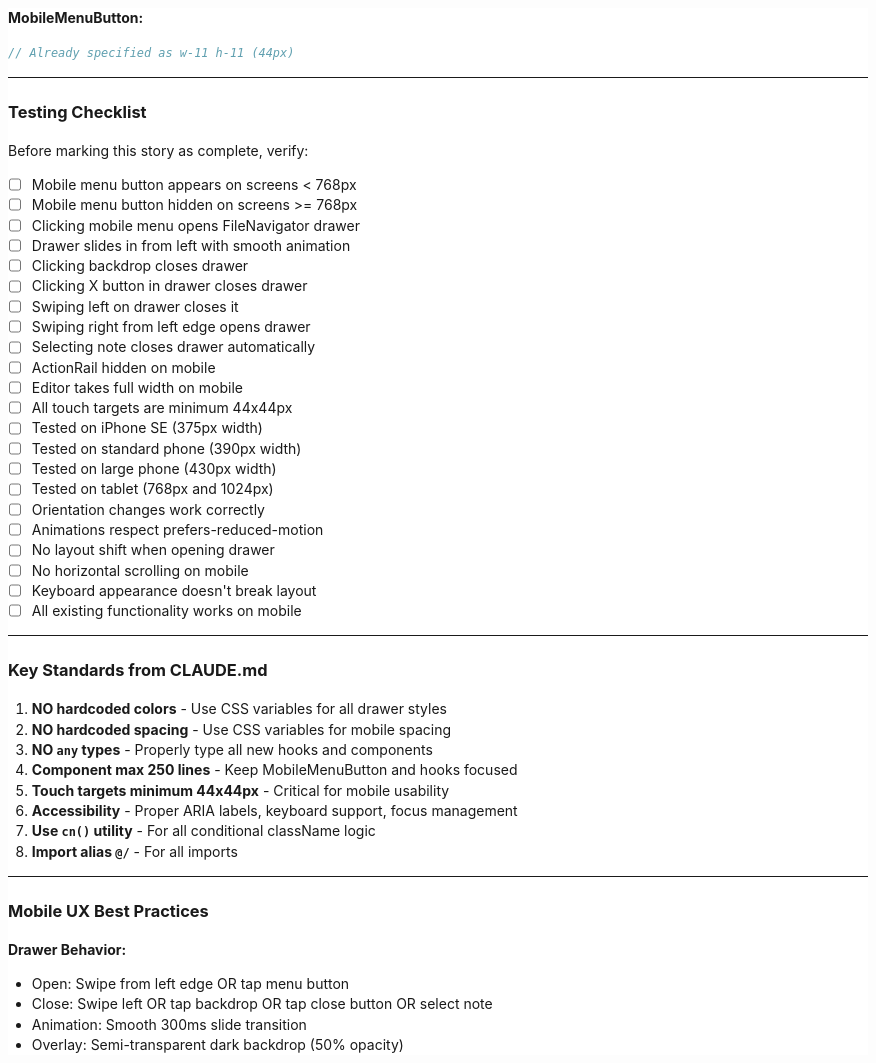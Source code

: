 **MobileMenuButton:**
```typescript
// Already specified as w-11 h-11 (44px)
```

---

### Testing Checklist

Before marking this story as complete, verify:

- [ ] Mobile menu button appears on screens < 768px
- [ ] Mobile menu button hidden on screens >= 768px
- [ ] Clicking mobile menu opens FileNavigator drawer
- [ ] Drawer slides in from left with smooth animation
- [ ] Clicking backdrop closes drawer
- [ ] Clicking X button in drawer closes drawer
- [ ] Swiping left on drawer closes it
- [ ] Swiping right from left edge opens drawer
- [ ] Selecting note closes drawer automatically
- [ ] ActionRail hidden on mobile
- [ ] Editor takes full width on mobile
- [ ] All touch targets are minimum 44x44px
- [ ] Tested on iPhone SE (375px width)
- [ ] Tested on standard phone (390px width)
- [ ] Tested on large phone (430px width)
- [ ] Tested on tablet (768px and 1024px)
- [ ] Orientation changes work correctly
- [ ] Animations respect prefers-reduced-motion
- [ ] No layout shift when opening drawer
- [ ] No horizontal scrolling on mobile
- [ ] Keyboard appearance doesn't break layout
- [ ] All existing functionality works on mobile

---

### Key Standards from CLAUDE.md

1. **NO hardcoded colors** - Use CSS variables for all drawer styles
2. **NO hardcoded spacing** - Use CSS variables for mobile spacing
3. **NO `any` types** - Properly type all new hooks and components
4. **Component max 250 lines** - Keep MobileMenuButton and hooks focused
5. **Touch targets minimum 44x44px** - Critical for mobile usability
6. **Accessibility** - Proper ARIA labels, keyboard support, focus management
7. **Use `cn()` utility** - For all conditional className logic
8. **Import alias `@/`** - For all imports

---

### Mobile UX Best Practices

**Drawer Behavior:**
- Open: Swipe from left edge OR tap menu button
- Close: Swipe left OR tap backdrop OR tap close button OR select note
- Animation: Smooth 300ms slide transition
- Overlay: Semi-transparent dark backdrop (50% opacity)
